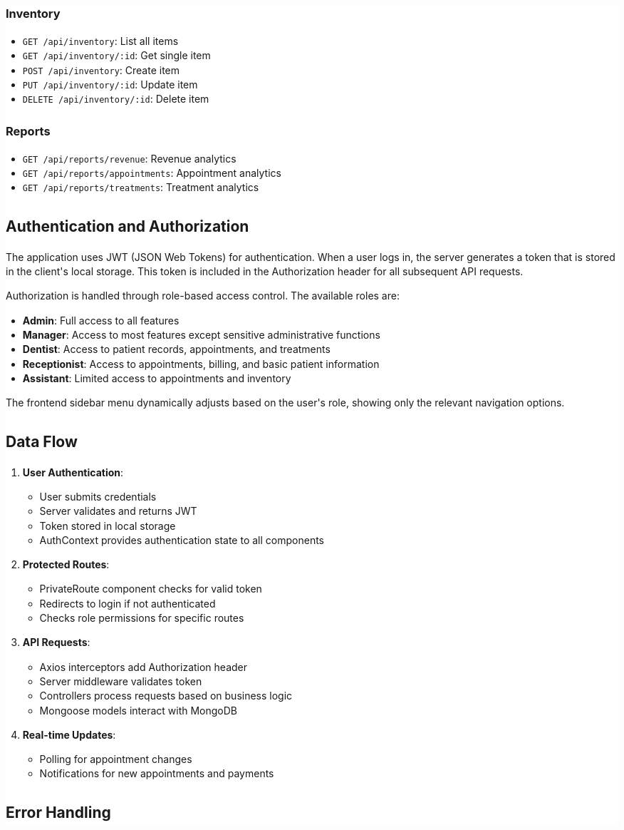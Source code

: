### Inventory
- `GET /api/inventory`: List all items
- `GET /api/inventory/:id`: Get single item
- `POST /api/inventory`: Create item
- `PUT /api/inventory/:id`: Update item
- `DELETE /api/inventory/:id`: Delete item

### Reports
- `GET /api/reports/revenue`: Revenue analytics
- `GET /api/reports/appointments`: Appointment analytics
- `GET /api/reports/treatments`: Treatment analytics

## Authentication and Authorization

The application uses JWT (JSON Web Tokens) for authentication. When a user logs in, the server generates a token that is stored in the client's local storage. This token is included in the Authorization header for all subsequent API requests.

Authorization is handled through role-based access control. The available roles are:

- **Admin**: Full access to all features
- **Manager**: Access to most features except sensitive administrative functions
- **Dentist**: Access to patient records, appointments, and treatments
- **Receptionist**: Access to appointments, billing, and basic patient information
- **Assistant**: Limited access to appointments and inventory

The frontend sidebar menu dynamically adjusts based on the user's role, showing only the relevant navigation options.

## Data Flow

1. **User Authentication**:
   - User submits credentials
   - Server validates and returns JWT
   - Token stored in local storage
   - AuthContext provides authentication state to all components

2. **Protected Routes**:
   - PrivateRoute component checks for valid token
   - Redirects to login if not authenticated
   - Checks role permissions for specific routes

3. **API Requests**:
   - Axios interceptors add Authorization header
   - Server middleware validates token
   - Controllers process requests based on business logic
   - Mongoose models interact with MongoDB

4. **Real-time Updates**:
   - Polling for appointment changes
   - Notifications for new appointments and payments

## Error Handling
